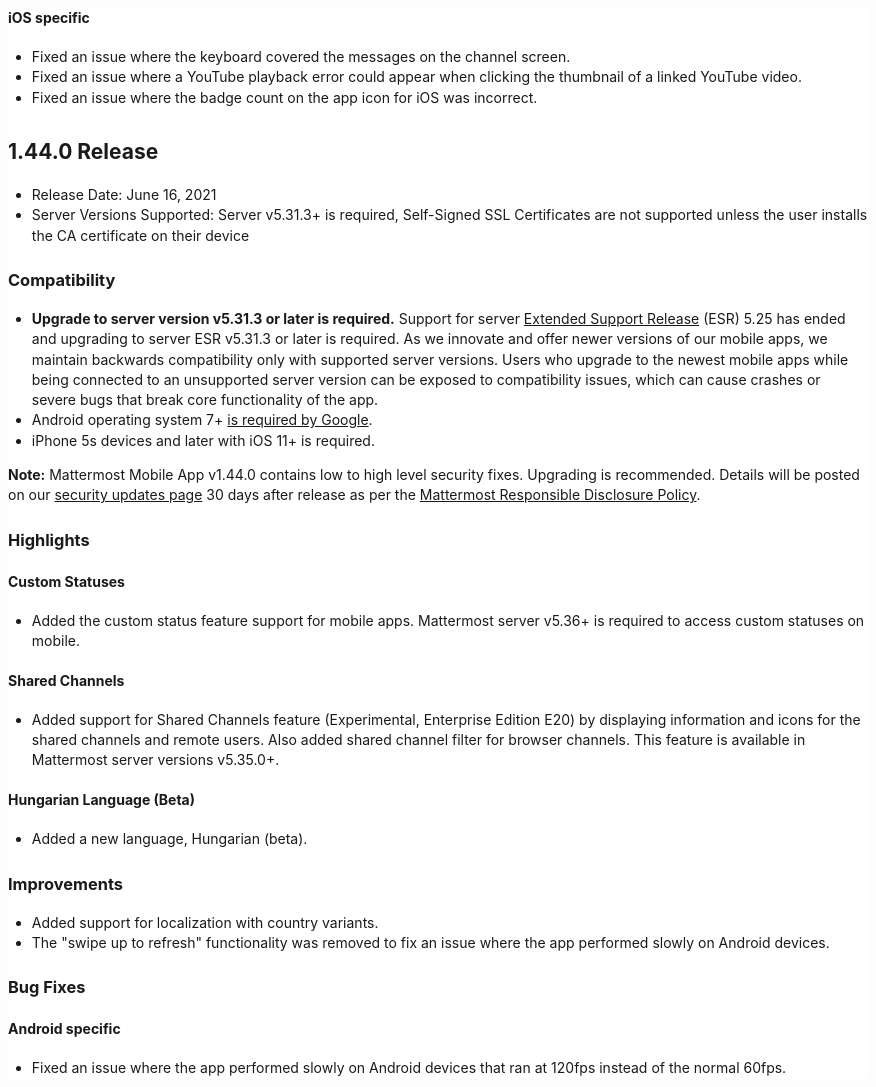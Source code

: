 #### iOS specific
 - Fixed an issue where the keyboard covered the messages on the channel screen.
 - Fixed an issue where a YouTube playback error could appear when clicking the thumbnail of a linked YouTube video.
 - Fixed an issue where the badge count on the app icon for iOS was incorrect.

## 1.44.0 Release
- Release Date: June 16, 2021
- Server Versions Supported: Server v5.31.3+ is required, Self-Signed SSL Certificates are not supported unless the user installs the CA certificate on their device

### Compatibility
 - **Upgrade to server version v5.31.3 or later is required.** Support for server [Extended Support Release](/upgrade/extended-support-release.html) (ESR) 5.25 has ended and upgrading to server ESR v5.31.3 or later is required. As we innovate and offer newer versions of our mobile apps, we maintain backwards compatibility only with supported server versions. Users who upgrade to the newest mobile apps while being connected to an unsupported server version can be exposed to compatibility issues, which can cause crashes or severe bugs that break core functionality of the app.
 - Android operating system 7+ [is required by Google](https://android-developers.googleblog.com/2017/12/improving-app-security-and-performance.html).	
 - iPhone 5s devices and later with iOS 11+ is required.

**Note:** Mattermost Mobile App v1.44.0 contains low to high level security fixes. Upgrading is recommended. Details will be posted on our [security updates page](https://mattermost.com/security-updates/) 30 days after release as per the [Mattermost Responsible Disclosure Policy](https://mattermost.com/security-vulnerability-report/).

### Highlights

#### Custom Statuses
 - Added the custom status feature support for mobile apps. Mattermost server v5.36+ is required to access custom statuses on mobile.
 
#### Shared Channels
 - Added support for Shared Channels feature (Experimental, Enterprise Edition E20) by displaying information and icons for the shared channels and remote users. Also added shared channel filter for browser channels. This feature is available in Mattermost server versions v5.35.0+.

#### Hungarian Language (Beta)
 - Added a new language, Hungarian (beta).

### Improvements
 - Added support for localization with country variants.
 - The "swipe up to refresh" functionality was removed to fix an issue where the app performed slowly on Android devices.

### Bug Fixes

#### Android specific
 - Fixed an issue where the app performed slowly on Android devices that ran at 120fps instead of the normal 60fps.
